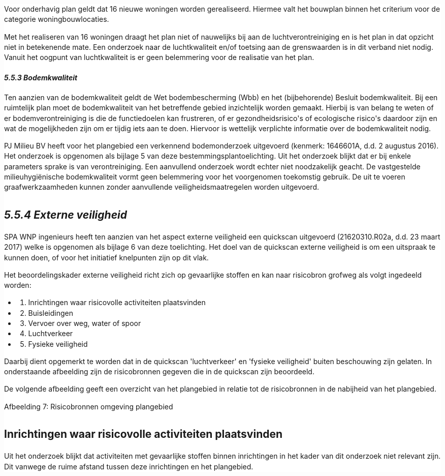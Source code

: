 Voor onderhavig plan geldt dat 16 nieuwe woningen worden gerealiseerd. Hiermee valt het bouwplan binnen het criterium voor de categorie woningbouwlocaties.

Met het realiseren van 16 woningen draagt het plan niet of nauwelijks bij aan de luchtverontreiniging en is het plan in dat opzicht niet in betekenende mate. Een onderzoek naar de luchtkwaliteit en/of toetsing aan de grenswaarden is in dit verband niet nodig. Vanuit het oogpunt van luchtkwaliteit is er geen belemmering voor de realisatie van het plan.

#### *5.5.3 Bodemkwaliteit*

Ten aanzien van de bodemkwaliteit geldt de Wet bodembescherming (Wbb) en het (bijbehorende) Besluit bodemkwaliteit. Bij een ruimtelijk plan moet de bodemkwaliteit van het betreffende gebied inzichtelijk worden gemaakt. Hierbij is van belang te weten of er bodemverontreiniging is die de functiedoelen kan frustreren, of er gezondheidsrisico's of ecologische risico's daardoor zijn en wat de mogelijkheden zijn om er tijdig iets aan te doen. Hiervoor is wettelijk verplichte informatie over de bodemkwaliteit nodig.

PJ Milieu BV heeft voor het plangebied een verkennend bodemonderzoek uitgevoerd (kenmerk: 1646601A, d.d. 2 augustus 2016). Het onderzoek is opgenomen als bijlage 5 van deze bestemmingsplantoelichting. Uit het onderzoek blijkt dat er bij enkele parameters sprake is van verontreiniging. Een aanvullend onderzoek wordt echter niet noodzakelijk geacht. De vastgestelde milieuhygiënische bodemkwaliteit vormt geen belemmering voor het voorgenomen toekomstig gebruik. De uit te voeren graafwerkzaamheden kunnen zonder aanvullende veiligheidsmaatregelen worden uitgevoerd.

## *5.5.4 Externe veiligheid*

SPA WNP ingenieurs heeft ten aanzien van het aspect externe veiligheid een quickscan uitgevoerd (21620310.R02a, d.d. 23 maart 2017) welke is opgenomen als bijlage 6 van deze toelichting. Het doel van de quickscan externe veiligheid is om een uitspraak te kunnen doen, of voor het initiatief knelpunten zijn op dit vlak.

Het beoordelingskader externe veiligheid richt zich op gevaarlijke stoffen en kan naar risicobron grofweg als volgt ingedeeld worden:

- 1. Inrichtingen waar risicovolle activiteiten plaatsvinden
- 2. Buisleidingen
- 3. Vervoer over weg, water of spoor
- 4. Luchtverkeer
- 5. Fysieke veiligheid

Daarbij dient opgemerkt te worden dat in de quickscan 'luchtverkeer' en 'fysieke veiligheid' buiten beschouwing zijn gelaten. In onderstaande afbeelding zijn de risicobronnen gegeven die in de quickscan zijn beoordeeld.

De volgende afbeelding geeft een overzicht van het plangebied in relatie tot de risicobronnen in de nabijheid van het plangebied.

Afbeelding 7: Risicobronnen omgeving plangebied

## Inrichtingen waar risicovolle activiteiten plaatsvinden

Uit het onderzoek blijkt dat activiteiten met gevaarlijke stoffen binnen inrichtingen in het kader van dit onderzoek niet relevant zijn. Dit vanwege de ruime afstand tussen deze inrichtingen en het plangebied.
